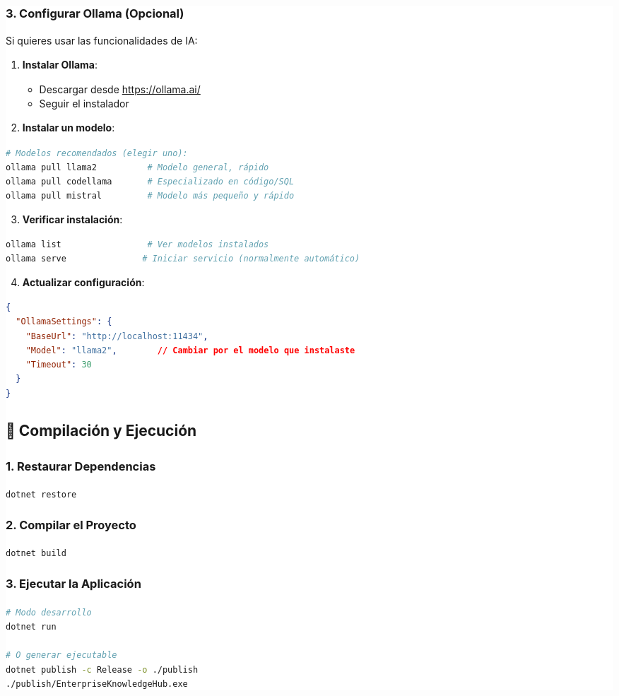### 3. Configurar Ollama (Opcional)

Si quieres usar las funcionalidades de IA:

1. **Instalar Ollama**:
   - Descargar desde https://ollama.ai/
   - Seguir el instalador

2. **Instalar un modelo**:
```bash
# Modelos recomendados (elegir uno):
ollama pull llama2          # Modelo general, rápido
ollama pull codellama       # Especializado en código/SQL
ollama pull mistral         # Modelo más pequeño y rápido
```

3. **Verificar instalación**:
```bash
ollama list                 # Ver modelos instalados
ollama serve               # Iniciar servicio (normalmente automático)
```

4. **Actualizar configuración**:
```json
{
  "OllamaSettings": {
    "BaseUrl": "http://localhost:11434",
    "Model": "llama2",        // Cambiar por el modelo que instalaste
    "Timeout": 30
  }
}
```

## 🚀 Compilación y Ejecución

### 1. Restaurar Dependencias
```bash
dotnet restore
```

### 2. Compilar el Proyecto
```bash
dotnet build
```

### 3. Ejecutar la Aplicación
```bash
# Modo desarrollo
dotnet run

# O generar ejecutable
dotnet publish -c Release -o ./publish
./publish/EnterpriseKnowledgeHub.exe
```
